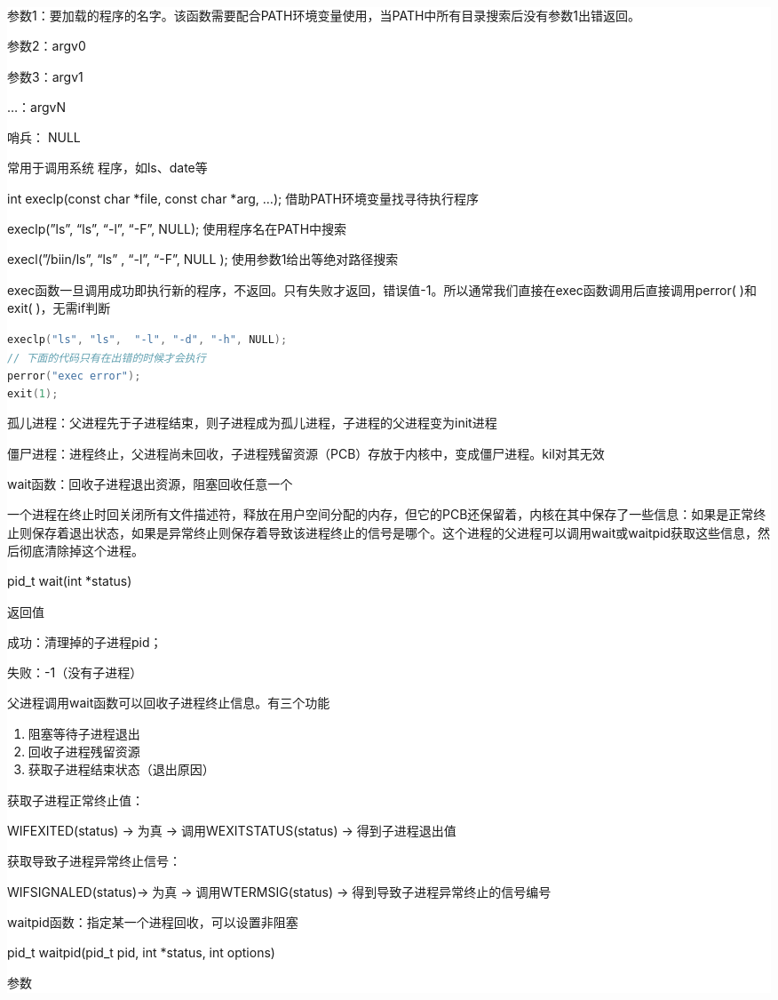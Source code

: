 参数1：要加载的程序的名字。该函数需要配合PATH环境变量使用，当PATH中所有目录搜索后没有参数1出错返回。

参数2：argv0

参数3：argv1

…：argvN

哨兵：   NULL

常用于调用系统 程序，如ls、date等 

int execlp(const char *file, const char *arg,  …);  借助PATH环境变量找寻待执行程序

execlp(”ls”, “ls”, “-l”, “-F”, NULL);  使用程序名在PATH中搜索

execl(”/biin/ls”, “ls” , “-l”, “-F”, NULL ); 使用参数1给出等绝对路径搜索

exec函数一旦调用成功即执行新的程序，不返回。只有失败才返回，错误值-1。所以通常我们直接在exec函数调用后直接调用perror( )和exit( )，无需if判断

```c
execlp("ls", "ls",  "-l", "-d", "-h", NULL);
// 下面的代码只有在出错的时候才会执行
perror("exec error");
exit(1);
```

孤儿进程：父进程先于子进程结束，则子进程成为孤儿进程，子进程的父进程变为init进程

僵尸进程：进程终止，父进程尚未回收，子进程残留资源（PCB）存放于内核中，变成僵尸进程。kil对其无效

wait函数：回收子进程退出资源，阻塞回收任意一个

一个进程在终止时回关闭所有文件描述符，释放在用户空间分配的内存，但它的PCB还保留着，内核在其中保存了一些信息：如果是正常终止则保存着退出状态，如果是异常终止则保存着导致该进程终止的信号是哪个。这个进程的父进程可以调用wait或waitpid获取这些信息，然后彻底清除掉这个进程。

pid_t wait(int *status)       

返回值

成功：清理掉的子进程pid；

失败：-1（没有子进程）

父进程调用wait函数可以回收子进程终止信息。有三个功能

1. 阻塞等待子进程退出
2. 回收子进程残留资源
3. 获取子进程结束状态（退出原因）

获取子进程正常终止值：

WIFEXITED(status) → 为真 → 调用WEXITSTATUS(status) → 得到子进程退出值

获取导致子进程异常终止信号：

 WIFSIGNALED(status)→ 为真 → 调用WTERMSIG(status) → 得到导致子进程异常终止的信号编号

waitpid函数：指定某一个进程回收，可以设置非阻塞

pid_t  waitpid(pid_t pid, int *status, int options)

参数
